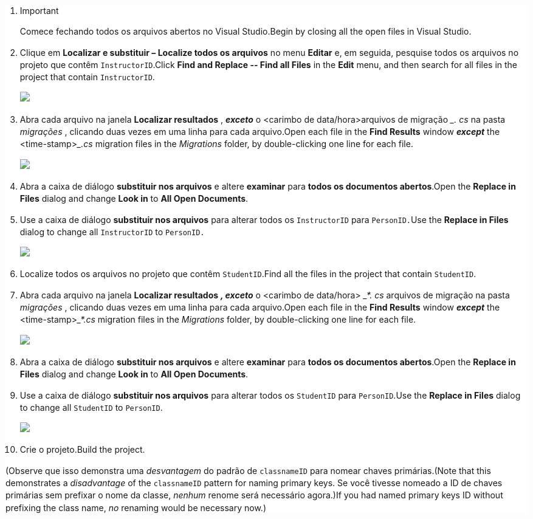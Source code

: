 1. > [!IMPORTANT]
   > <span data-ttu-id="5aa2c-160">Comece fechando todos os arquivos abertos no Visual Studio.</span><span class="sxs-lookup"><span data-stu-id="5aa2c-160">Begin by closing all the open files in Visual Studio.</span></span>
2. <span data-ttu-id="5aa2c-161">Clique em **Localizar e substituir – Localize todos os arquivos** no menu **Editar** e, em seguida, pesquise todos os arquivos no projeto que contêm `InstructorID`.</span><span class="sxs-lookup"><span data-stu-id="5aa2c-161">Click **Find and Replace -- Find all Files** in the **Edit** menu, and then search for all files in the project that contain `InstructorID`.</span></span>  
  
    ![](implementing-inheritance-with-the-entity-framework-in-an-asp-net-mvc-application/_static/image1.png)
3. <span data-ttu-id="5aa2c-162">Abra cada arquivo na janela **Localizar resultados** , ***exceto*** o &lt;carimbo de data/hora&gt;arquivos de migração *\_. cs* na pasta *migrações* , clicando duas vezes em uma linha para cada arquivo.</span><span class="sxs-lookup"><span data-stu-id="5aa2c-162">Open each file in the **Find Results** window ***except*** the &lt;time-stamp&gt;*\_.cs* migration files in the *Migrations* folder, by double-clicking one line for each file.</span></span>  
  
    ![](implementing-inheritance-with-the-entity-framework-in-an-asp-net-mvc-application/_static/image2.png)
4. <span data-ttu-id="5aa2c-163">Abra a caixa de diálogo **substituir nos arquivos** e altere **examinar** para **todos os documentos abertos**.</span><span class="sxs-lookup"><span data-stu-id="5aa2c-163">Open the **Replace in Files** dialog and change **Look in** to **All Open Documents**.</span></span>
5. <span data-ttu-id="5aa2c-164">Use a caixa de diálogo **substituir nos arquivos** para alterar todos os `InstructorID` para `PersonID.`</span><span class="sxs-lookup"><span data-stu-id="5aa2c-164">Use the **Replace in Files** dialog to change all `InstructorID` to `PersonID.`</span></span>  
  
    ![](implementing-inheritance-with-the-entity-framework-in-an-asp-net-mvc-application/_static/image3.png)
6. <span data-ttu-id="5aa2c-165">Localize todos os arquivos no projeto que contêm `StudentID`.</span><span class="sxs-lookup"><span data-stu-id="5aa2c-165">Find all the files in the project that contain `StudentID`.</span></span>
7. <span data-ttu-id="5aa2c-166">Abra cada arquivo na janela **Localizar resultados** ***, exceto*** o &lt;carimbo de data/hora&gt; *\_\*. cs* arquivos de migração na pasta *migrações* , clicando duas vezes em uma linha para cada arquivo.</span><span class="sxs-lookup"><span data-stu-id="5aa2c-166">Open each file in the **Find Results** window ***except*** the &lt;time-stamp&gt;*\_\*.cs* migration files in the *Migrations* folder, by double-clicking one line for each file.</span></span>  
  
    ![](implementing-inheritance-with-the-entity-framework-in-an-asp-net-mvc-application/_static/image4.png)
8. <span data-ttu-id="5aa2c-167">Abra a caixa de diálogo **substituir nos arquivos** e altere **examinar** para **todos os documentos abertos**.</span><span class="sxs-lookup"><span data-stu-id="5aa2c-167">Open the **Replace in Files** dialog and change **Look in** to **All Open Documents**.</span></span>
9. <span data-ttu-id="5aa2c-168">Use a caixa de diálogo **substituir nos arquivos** para alterar todos os `StudentID` para `PersonID`.</span><span class="sxs-lookup"><span data-stu-id="5aa2c-168">Use the **Replace in Files** dialog to change all `StudentID` to `PersonID`.</span></span>   
  
    ![](implementing-inheritance-with-the-entity-framework-in-an-asp-net-mvc-application/_static/image5.png)
10. <span data-ttu-id="5aa2c-169">Crie o projeto.</span><span class="sxs-lookup"><span data-stu-id="5aa2c-169">Build the project.</span></span>

<span data-ttu-id="5aa2c-170">(Observe que isso demonstra uma *desvantagem* do padrão de `classnameID` para nomear chaves primárias.</span><span class="sxs-lookup"><span data-stu-id="5aa2c-170">(Note that this demonstrates a *disadvantage* of the `classnameID` pattern for naming primary keys.</span></span> <span data-ttu-id="5aa2c-171">Se você tivesse nomeado a ID de chaves primárias sem prefixar o nome da classe, *nenhum* renome será necessário agora.)</span><span class="sxs-lookup"><span data-stu-id="5aa2c-171">If you had named primary keys ID without prefixing the class name, *no* renaming would be necessary now.)</span></span>
